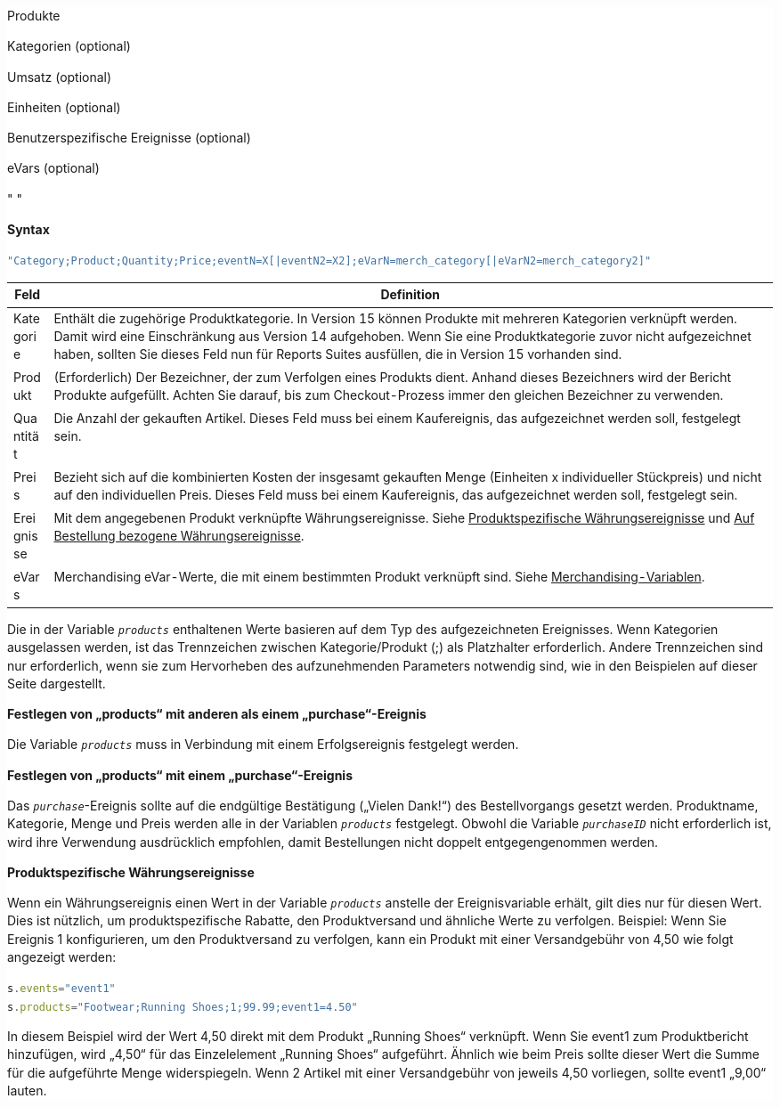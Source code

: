    <td> Produkte <p>Kategorien (optional) </p> <p>Umsatz (optional) </p> <p>Einheiten (optional) </p> <p>Benutzerspezifische Ereignisse (optional) </p> <p>eVars (optional) </p> </td> 
   <td> " " </td> 
  </tr> 
 </tbody> 
</table>

**Syntax**

```js
"Category;Product;Quantity;Price;eventN=X[|eventN2=X2];eVarN=merch_category[|eVarN2=merch_category2]"
```

| Feld | Definition |
|---|---|
| Kategorie | Enthält die zugehörige Produktkategorie. In Version 15 können Produkte mit mehreren Kategorien verknüpft werden. Damit wird eine Einschränkung aus Version 14 aufgehoben. Wenn Sie eine Produktkategorie zuvor nicht aufgezeichnet haben, sollten Sie dieses Feld nun für Reports Suites ausfüllen, die in Version 15 vorhanden sind. |
| Produkt | (Erforderlich) Der Bezeichner, der zum Verfolgen eines Produkts dient. Anhand dieses Bezeichners wird der Bericht Produkte aufgefüllt. Achten Sie darauf, bis zum Checkout-Prozess immer den gleichen Bezeichner zu verwenden. |
| Quantität | Die Anzahl der gekauften Artikel. Dieses Feld muss bei einem Kaufereignis, das aufgezeichnet werden soll, festgelegt sein. |
| Preis | Bezieht sich auf die kombinierten Kosten der insgesamt gekauften Menge (Einheiten x individueller Stückpreis) und nicht auf den individuellen Preis. Dieses Feld muss bei einem Kaufereignis, das aufgezeichnet werden soll, festgelegt sein. |
| Ereignisse | Mit dem angegebenen Produkt verknüpfte Währungsereignisse. Siehe [Produktspezifische Währungsereignisse](https://helpx.adobe.com/analytics/kb/comparing-event-types.html) und [Auf Bestellung bezogene Währungsereignisse](https://helpx.adobe.com/analytics/kb/comparing-event-types.html). |
| eVars | Merchandising eVar-Werte, die mit einem bestimmten Produkt verknüpft sind. Siehe [Merchandising-Variablen](/help/components/c-variables/c-merch-variables/var-merchandising.md). |

Die in der Variable *`products`* enthaltenen Werte basieren auf dem Typ des aufgezeichneten Ereignisses. Wenn Kategorien ausgelassen werden, ist das Trennzeichen zwischen Kategorie/Produkt (;) als Platzhalter erforderlich. Andere Trennzeichen sind nur erforderlich, wenn sie zum Hervorheben des aufzunehmenden Parameters notwendig sind, wie in den Beispielen auf dieser Seite dargestellt.

**Festlegen von „products“ mit anderen als einem „purchase“-Ereignis**

Die Variable *`products`* muss in Verbindung mit einem Erfolgsereignis festgelegt werden.

**Festlegen von „products“ mit einem „purchase“-Ereignis**

Das *`purchase`*-Ereignis sollte auf die endgültige Bestätigung („Vielen Dank!“) des Bestellvorgangs gesetzt werden. Produktname, Kategorie, Menge und Preis werden alle in der Variablen *`products`* festgelegt. Obwohl die Variable *`purchaseID`* nicht erforderlich ist, wird ihre Verwendung ausdrücklich empfohlen, damit Bestellungen nicht doppelt entgegengenommen werden.

**Produktspezifische Währungsereignisse**

Wenn ein Währungsereignis einen Wert in der Variable *`products`* anstelle der Ereignisvariable erhält, gilt dies nur für diesen Wert. Dies ist nützlich, um produktspezifische Rabatte, den Produktversand und ähnliche Werte zu verfolgen. Beispiel: Wenn Sie Ereignis 1 konfigurieren, um den Produktversand zu verfolgen, kann ein Produkt mit einer Versandgebühr von 4,50 wie folgt angezeigt werden:

```js
s.events="event1" 
s.products="Footwear;Running Shoes;1;99.99;event1=4.50"
```

In diesem Beispiel wird der Wert 4,50 direkt mit dem Produkt „Running Shoes“ verknüpft. Wenn Sie event1 zum Produktbericht hinzufügen, wird „4,50“ für das Einzelelement „Running Shoes“ aufgeführt. Ähnlich wie beim Preis sollte dieser Wert die Summe für die aufgeführte Menge widerspiegeln. Wenn 2 Artikel mit einer Versandgebühr von jeweils 4,50 vorliegen, sollte event1 „9,00“ lauten.
